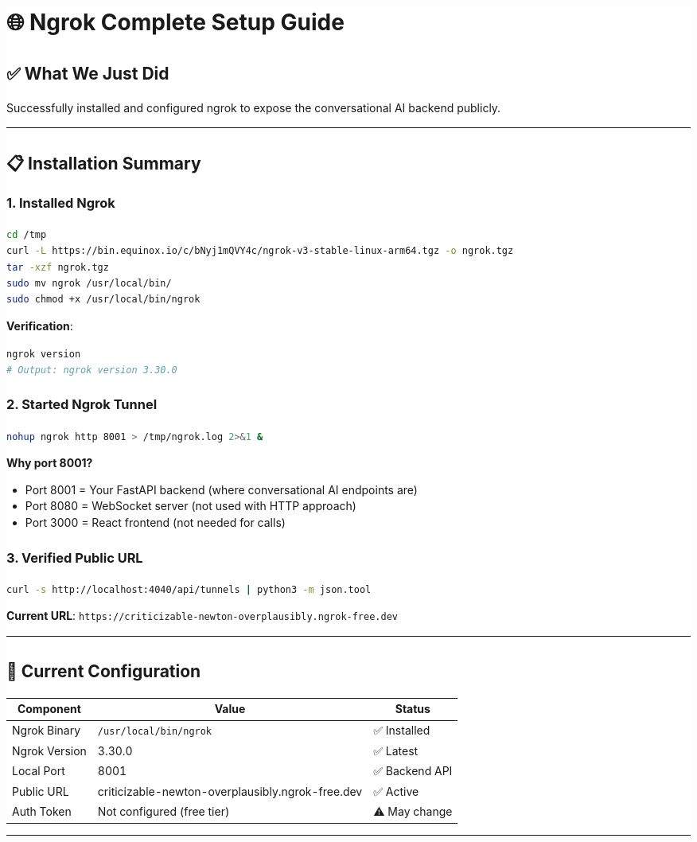 # 🌐 Ngrok Complete Setup Guide

## ✅ What We Just Did

Successfully installed and configured ngrok to expose the conversational AI backend publicly.

---

## 📋 Installation Summary

### 1. Installed Ngrok
```bash
cd /tmp
curl -L https://bin.equinox.io/c/bNyj1mQVY4c/ngrok-v3-stable-linux-arm64.tgz -o ngrok.tgz
tar -xzf ngrok.tgz
sudo mv ngrok /usr/local/bin/
sudo chmod +x /usr/local/bin/ngrok
```

**Verification**:
```bash
ngrok version
# Output: ngrok version 3.30.0
```

### 2. Started Ngrok Tunnel
```bash
nohup ngrok http 8001 > /tmp/ngrok.log 2>&1 &
```

**Why port 8001?**
- Port 8001 = Your FastAPI backend (where conversational AI endpoints are)
- Port 8080 = WebSocket server (not used with HTTP approach)
- Port 3000 = React frontend (not needed for calls)

### 3. Verified Public URL
```bash
curl -s http://localhost:4040/api/tunnels | python3 -m json.tool
```

**Current URL**: `https://criticizable-newton-overplausibly.ngrok-free.dev`

---

## 🔧 Current Configuration

| Component | Value | Status |
|-----------|-------|--------|
| Ngrok Binary | `/usr/local/bin/ngrok` | ✅ Installed |
| Ngrok Version | 3.30.0 | ✅ Latest |
| Local Port | 8001 | ✅ Backend API |
| Public URL | criticizable-newton-overplausibly.ngrok-free.dev | ✅ Active |
| Auth Token | Not configured (free tier) | ⚠️ May change |

---
